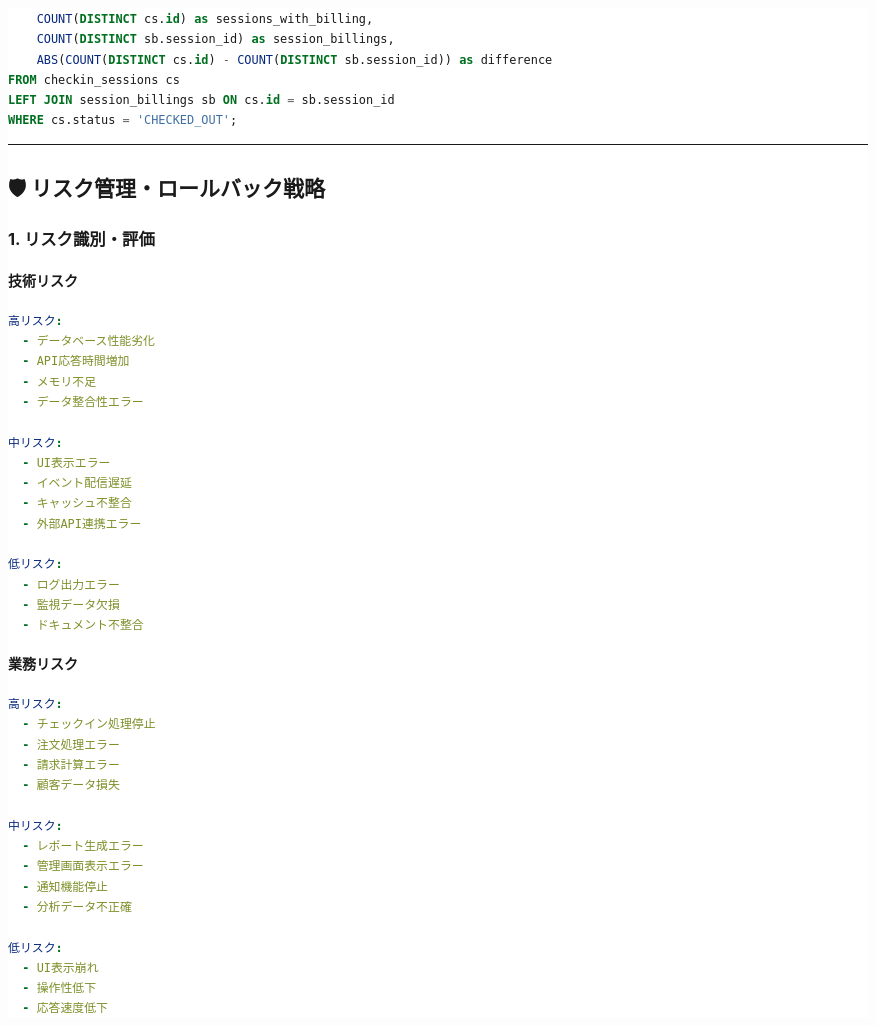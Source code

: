 ```sql
    COUNT(DISTINCT cs.id) as sessions_with_billing,
    COUNT(DISTINCT sb.session_id) as session_billings,
    ABS(COUNT(DISTINCT cs.id) - COUNT(DISTINCT sb.session_id)) as difference
FROM checkin_sessions cs
LEFT JOIN session_billings sb ON cs.id = sb.session_id
WHERE cs.status = 'CHECKED_OUT';
```

---

## 🛡️ **リスク管理・ロールバック戦略**

### **1. リスク識別・評価**

#### **技術リスク**
```yaml
高リスク:
  - データベース性能劣化
  - API応答時間増加
  - メモリ不足
  - データ整合性エラー

中リスク:
  - UI表示エラー
  - イベント配信遅延
  - キャッシュ不整合
  - 外部API連携エラー

低リスク:
  - ログ出力エラー
  - 監視データ欠損
  - ドキュメント不整合
```

#### **業務リスク**
```yaml
高リスク:
  - チェックイン処理停止
  - 注文処理エラー
  - 請求計算エラー
  - 顧客データ損失

中リスク:
  - レポート生成エラー
  - 管理画面表示エラー
  - 通知機能停止
  - 分析データ不正確

低リスク:
  - UI表示崩れ
  - 操作性低下
  - 応答速度低下
```
